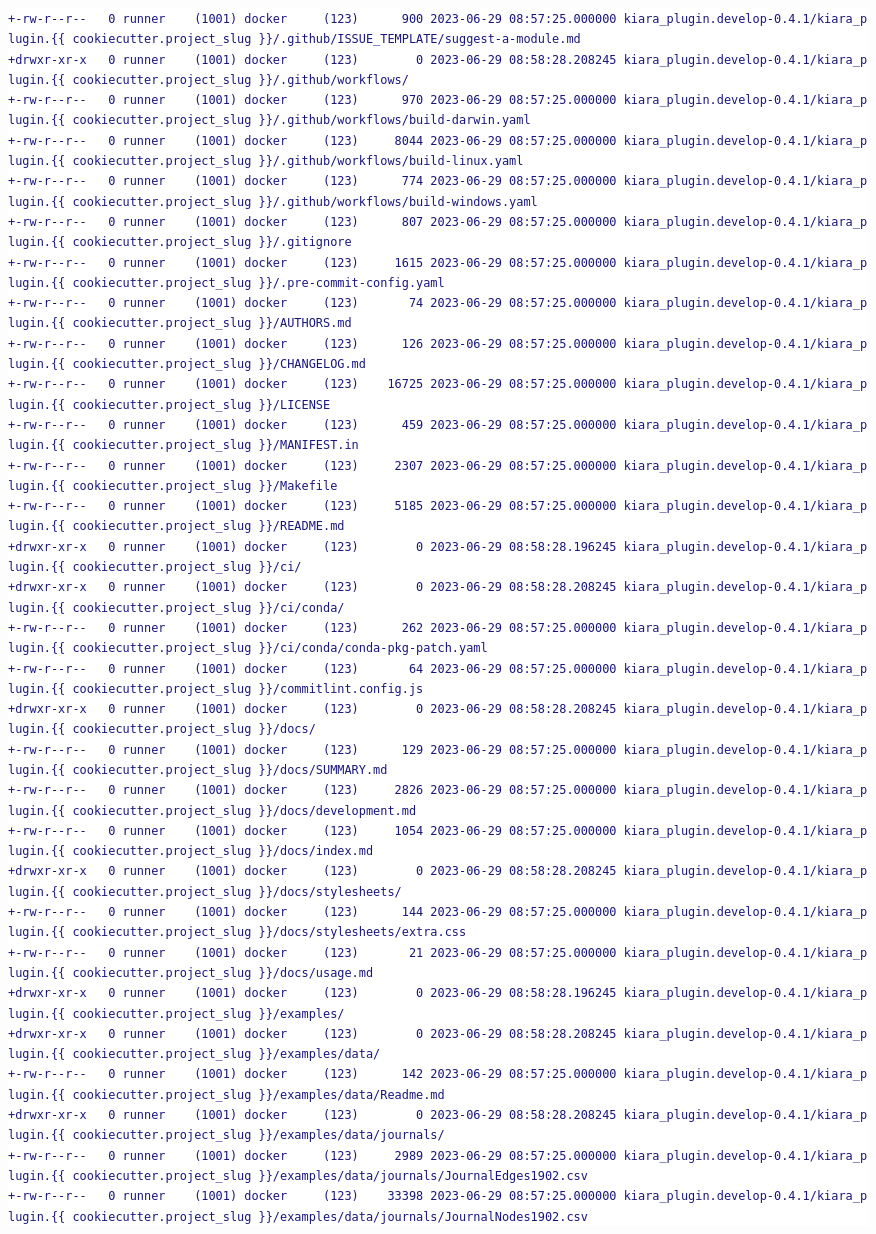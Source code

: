 ```diff
+-rw-r--r--   0 runner    (1001) docker     (123)      900 2023-06-29 08:57:25.000000 kiara_plugin.develop-0.4.1/kiara_plugin.{{ cookiecutter.project_slug }}/.github/ISSUE_TEMPLATE/suggest-a-module.md
+drwxr-xr-x   0 runner    (1001) docker     (123)        0 2023-06-29 08:58:28.208245 kiara_plugin.develop-0.4.1/kiara_plugin.{{ cookiecutter.project_slug }}/.github/workflows/
+-rw-r--r--   0 runner    (1001) docker     (123)      970 2023-06-29 08:57:25.000000 kiara_plugin.develop-0.4.1/kiara_plugin.{{ cookiecutter.project_slug }}/.github/workflows/build-darwin.yaml
+-rw-r--r--   0 runner    (1001) docker     (123)     8044 2023-06-29 08:57:25.000000 kiara_plugin.develop-0.4.1/kiara_plugin.{{ cookiecutter.project_slug }}/.github/workflows/build-linux.yaml
+-rw-r--r--   0 runner    (1001) docker     (123)      774 2023-06-29 08:57:25.000000 kiara_plugin.develop-0.4.1/kiara_plugin.{{ cookiecutter.project_slug }}/.github/workflows/build-windows.yaml
+-rw-r--r--   0 runner    (1001) docker     (123)      807 2023-06-29 08:57:25.000000 kiara_plugin.develop-0.4.1/kiara_plugin.{{ cookiecutter.project_slug }}/.gitignore
+-rw-r--r--   0 runner    (1001) docker     (123)     1615 2023-06-29 08:57:25.000000 kiara_plugin.develop-0.4.1/kiara_plugin.{{ cookiecutter.project_slug }}/.pre-commit-config.yaml
+-rw-r--r--   0 runner    (1001) docker     (123)       74 2023-06-29 08:57:25.000000 kiara_plugin.develop-0.4.1/kiara_plugin.{{ cookiecutter.project_slug }}/AUTHORS.md
+-rw-r--r--   0 runner    (1001) docker     (123)      126 2023-06-29 08:57:25.000000 kiara_plugin.develop-0.4.1/kiara_plugin.{{ cookiecutter.project_slug }}/CHANGELOG.md
+-rw-r--r--   0 runner    (1001) docker     (123)    16725 2023-06-29 08:57:25.000000 kiara_plugin.develop-0.4.1/kiara_plugin.{{ cookiecutter.project_slug }}/LICENSE
+-rw-r--r--   0 runner    (1001) docker     (123)      459 2023-06-29 08:57:25.000000 kiara_plugin.develop-0.4.1/kiara_plugin.{{ cookiecutter.project_slug }}/MANIFEST.in
+-rw-r--r--   0 runner    (1001) docker     (123)     2307 2023-06-29 08:57:25.000000 kiara_plugin.develop-0.4.1/kiara_plugin.{{ cookiecutter.project_slug }}/Makefile
+-rw-r--r--   0 runner    (1001) docker     (123)     5185 2023-06-29 08:57:25.000000 kiara_plugin.develop-0.4.1/kiara_plugin.{{ cookiecutter.project_slug }}/README.md
+drwxr-xr-x   0 runner    (1001) docker     (123)        0 2023-06-29 08:58:28.196245 kiara_plugin.develop-0.4.1/kiara_plugin.{{ cookiecutter.project_slug }}/ci/
+drwxr-xr-x   0 runner    (1001) docker     (123)        0 2023-06-29 08:58:28.208245 kiara_plugin.develop-0.4.1/kiara_plugin.{{ cookiecutter.project_slug }}/ci/conda/
+-rw-r--r--   0 runner    (1001) docker     (123)      262 2023-06-29 08:57:25.000000 kiara_plugin.develop-0.4.1/kiara_plugin.{{ cookiecutter.project_slug }}/ci/conda/conda-pkg-patch.yaml
+-rw-r--r--   0 runner    (1001) docker     (123)       64 2023-06-29 08:57:25.000000 kiara_plugin.develop-0.4.1/kiara_plugin.{{ cookiecutter.project_slug }}/commitlint.config.js
+drwxr-xr-x   0 runner    (1001) docker     (123)        0 2023-06-29 08:58:28.208245 kiara_plugin.develop-0.4.1/kiara_plugin.{{ cookiecutter.project_slug }}/docs/
+-rw-r--r--   0 runner    (1001) docker     (123)      129 2023-06-29 08:57:25.000000 kiara_plugin.develop-0.4.1/kiara_plugin.{{ cookiecutter.project_slug }}/docs/SUMMARY.md
+-rw-r--r--   0 runner    (1001) docker     (123)     2826 2023-06-29 08:57:25.000000 kiara_plugin.develop-0.4.1/kiara_plugin.{{ cookiecutter.project_slug }}/docs/development.md
+-rw-r--r--   0 runner    (1001) docker     (123)     1054 2023-06-29 08:57:25.000000 kiara_plugin.develop-0.4.1/kiara_plugin.{{ cookiecutter.project_slug }}/docs/index.md
+drwxr-xr-x   0 runner    (1001) docker     (123)        0 2023-06-29 08:58:28.208245 kiara_plugin.develop-0.4.1/kiara_plugin.{{ cookiecutter.project_slug }}/docs/stylesheets/
+-rw-r--r--   0 runner    (1001) docker     (123)      144 2023-06-29 08:57:25.000000 kiara_plugin.develop-0.4.1/kiara_plugin.{{ cookiecutter.project_slug }}/docs/stylesheets/extra.css
+-rw-r--r--   0 runner    (1001) docker     (123)       21 2023-06-29 08:57:25.000000 kiara_plugin.develop-0.4.1/kiara_plugin.{{ cookiecutter.project_slug }}/docs/usage.md
+drwxr-xr-x   0 runner    (1001) docker     (123)        0 2023-06-29 08:58:28.196245 kiara_plugin.develop-0.4.1/kiara_plugin.{{ cookiecutter.project_slug }}/examples/
+drwxr-xr-x   0 runner    (1001) docker     (123)        0 2023-06-29 08:58:28.208245 kiara_plugin.develop-0.4.1/kiara_plugin.{{ cookiecutter.project_slug }}/examples/data/
+-rw-r--r--   0 runner    (1001) docker     (123)      142 2023-06-29 08:57:25.000000 kiara_plugin.develop-0.4.1/kiara_plugin.{{ cookiecutter.project_slug }}/examples/data/Readme.md
+drwxr-xr-x   0 runner    (1001) docker     (123)        0 2023-06-29 08:58:28.208245 kiara_plugin.develop-0.4.1/kiara_plugin.{{ cookiecutter.project_slug }}/examples/data/journals/
+-rw-r--r--   0 runner    (1001) docker     (123)     2989 2023-06-29 08:57:25.000000 kiara_plugin.develop-0.4.1/kiara_plugin.{{ cookiecutter.project_slug }}/examples/data/journals/JournalEdges1902.csv
+-rw-r--r--   0 runner    (1001) docker     (123)    33398 2023-06-29 08:57:25.000000 kiara_plugin.develop-0.4.1/kiara_plugin.{{ cookiecutter.project_slug }}/examples/data/journals/JournalNodes1902.csv
```